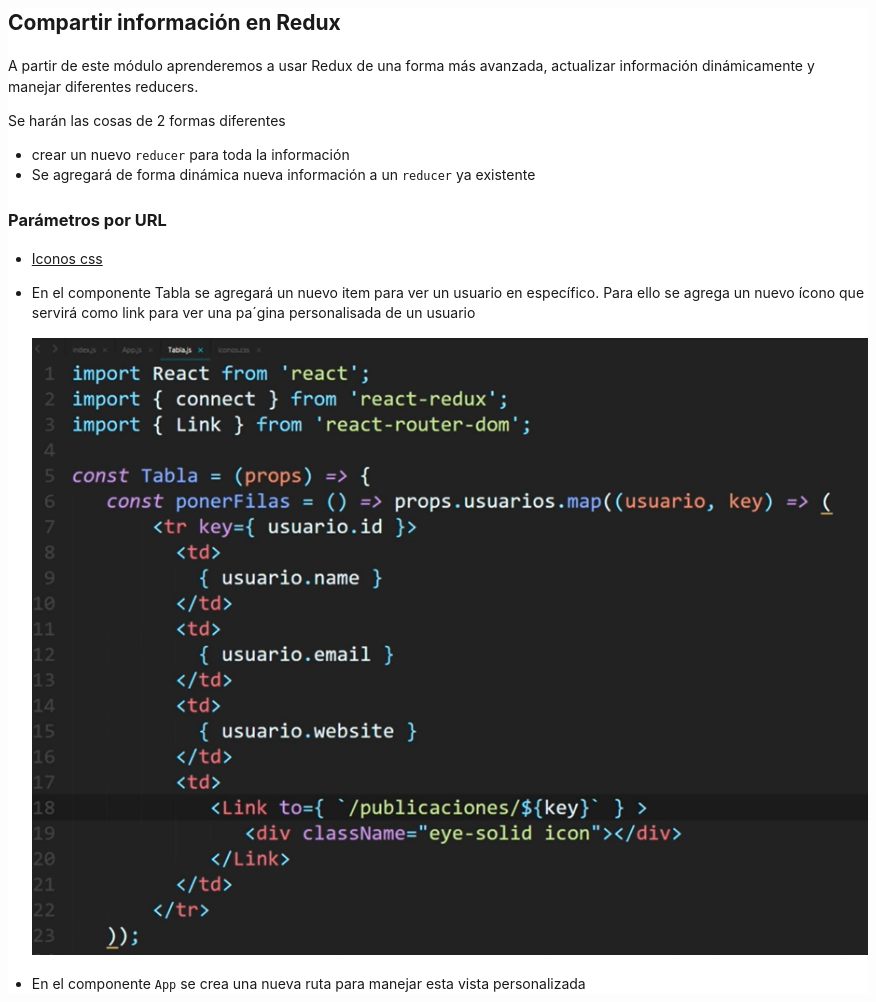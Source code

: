 ## Compartir información en Redux

A partir de este módulo aprenderemos a usar Redux de una forma más avanzada, actualizar información dinámicamente y manejar diferentes reducers.

Se harán las cosas de 2 formas diferentes
- crear un nuevo `reducer` para toda la información
- Se agregará de forma dinámica nueva información a un `reducer` ya existente

### Parámetros por URL

- [Iconos css](https://cssicon.space/#/)
- En el componente Tabla se agregará un nuevo item para ver un usuario en específico. Para ello se agrega un nuevo ícono que servirá como link para ver una pa´gina personalisada de un usuario

  ![](images/2E.PNG)

- En el componente `App` se crea una nueva ruta para manejar esta vista personalizada
